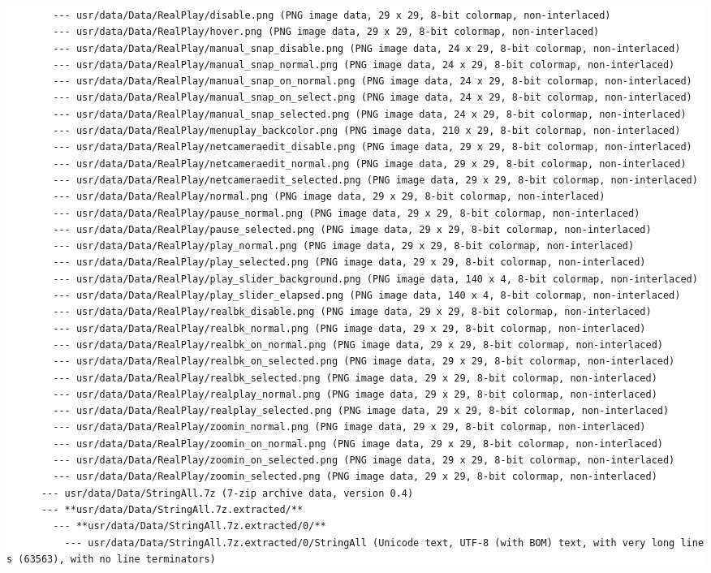 ```--- **bin/**
        --- usr/data/Data/RealPlay/disable.png (PNG image data, 29 x 29, 8-bit colormap, non-interlaced)
        --- usr/data/Data/RealPlay/hover.png (PNG image data, 29 x 29, 8-bit colormap, non-interlaced)
        --- usr/data/Data/RealPlay/manual_snap_disable.png (PNG image data, 24 x 29, 8-bit colormap, non-interlaced)
        --- usr/data/Data/RealPlay/manual_snap_normal.png (PNG image data, 24 x 29, 8-bit colormap, non-interlaced)
        --- usr/data/Data/RealPlay/manual_snap_on_normal.png (PNG image data, 24 x 29, 8-bit colormap, non-interlaced)
        --- usr/data/Data/RealPlay/manual_snap_on_select.png (PNG image data, 24 x 29, 8-bit colormap, non-interlaced)
        --- usr/data/Data/RealPlay/manual_snap_selected.png (PNG image data, 24 x 29, 8-bit colormap, non-interlaced)
        --- usr/data/Data/RealPlay/menuplay_backcolor.png (PNG image data, 210 x 29, 8-bit colormap, non-interlaced)
        --- usr/data/Data/RealPlay/netcameraedit_disable.png (PNG image data, 29 x 29, 8-bit colormap, non-interlaced)
        --- usr/data/Data/RealPlay/netcameraedit_normal.png (PNG image data, 29 x 29, 8-bit colormap, non-interlaced)
        --- usr/data/Data/RealPlay/netcameraedit_selected.png (PNG image data, 29 x 29, 8-bit colormap, non-interlaced)
        --- usr/data/Data/RealPlay/normal.png (PNG image data, 29 x 29, 8-bit colormap, non-interlaced)
        --- usr/data/Data/RealPlay/pause_normal.png (PNG image data, 29 x 29, 8-bit colormap, non-interlaced)
        --- usr/data/Data/RealPlay/pause_selected.png (PNG image data, 29 x 29, 8-bit colormap, non-interlaced)
        --- usr/data/Data/RealPlay/play_normal.png (PNG image data, 29 x 29, 8-bit colormap, non-interlaced)
        --- usr/data/Data/RealPlay/play_selected.png (PNG image data, 29 x 29, 8-bit colormap, non-interlaced)
        --- usr/data/Data/RealPlay/play_slider_background.png (PNG image data, 140 x 4, 8-bit colormap, non-interlaced)
        --- usr/data/Data/RealPlay/play_slider_elapsed.png (PNG image data, 140 x 4, 8-bit colormap, non-interlaced)
        --- usr/data/Data/RealPlay/realbk_disable.png (PNG image data, 29 x 29, 8-bit colormap, non-interlaced)
        --- usr/data/Data/RealPlay/realbk_normal.png (PNG image data, 29 x 29, 8-bit colormap, non-interlaced)
        --- usr/data/Data/RealPlay/realbk_on_normal.png (PNG image data, 29 x 29, 8-bit colormap, non-interlaced)
        --- usr/data/Data/RealPlay/realbk_on_selected.png (PNG image data, 29 x 29, 8-bit colormap, non-interlaced)
        --- usr/data/Data/RealPlay/realbk_selected.png (PNG image data, 29 x 29, 8-bit colormap, non-interlaced)
        --- usr/data/Data/RealPlay/realplay_normal.png (PNG image data, 29 x 29, 8-bit colormap, non-interlaced)
        --- usr/data/Data/RealPlay/realplay_selected.png (PNG image data, 29 x 29, 8-bit colormap, non-interlaced)
        --- usr/data/Data/RealPlay/zoomin_normal.png (PNG image data, 29 x 29, 8-bit colormap, non-interlaced)
        --- usr/data/Data/RealPlay/zoomin_on_normal.png (PNG image data, 29 x 29, 8-bit colormap, non-interlaced)
        --- usr/data/Data/RealPlay/zoomin_on_selected.png (PNG image data, 29 x 29, 8-bit colormap, non-interlaced)
        --- usr/data/Data/RealPlay/zoomin_selected.png (PNG image data, 29 x 29, 8-bit colormap, non-interlaced)
      --- usr/data/Data/StringAll.7z (7-zip archive data, version 0.4)
      --- **usr/data/Data/StringAll.7z.extracted/**
        --- **usr/data/Data/StringAll.7z.extracted/0/**
          --- usr/data/Data/StringAll.7z.extracted/0/StringAll (Unicode text, UTF-8 (with BOM) text, with very long lines (63563), with no line terminators)
```
